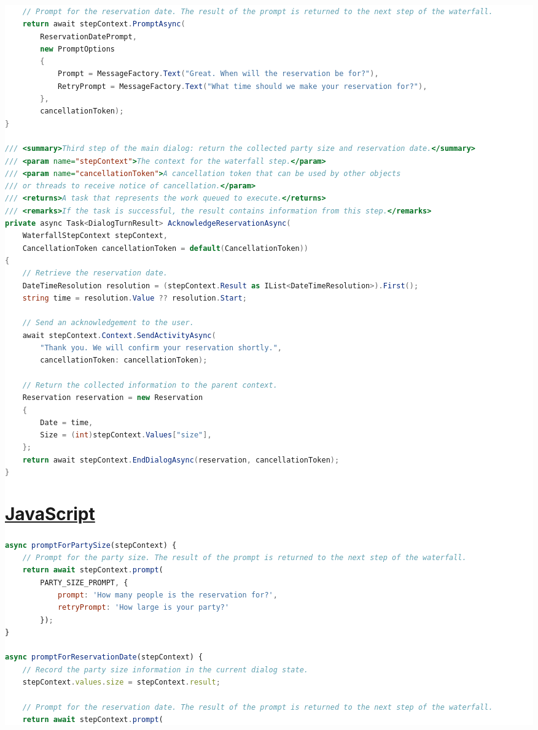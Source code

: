 ```csharp
    // Prompt for the reservation date. The result of the prompt is returned to the next step of the waterfall.
    return await stepContext.PromptAsync(
        ReservationDatePrompt,
        new PromptOptions
        {
            Prompt = MessageFactory.Text("Great. When will the reservation be for?"),
            RetryPrompt = MessageFactory.Text("What time should we make your reservation for?"),
        },
        cancellationToken);
}

/// <summary>Third step of the main dialog: return the collected party size and reservation date.</summary>
/// <param name="stepContext">The context for the waterfall step.</param>
/// <param name="cancellationToken">A cancellation token that can be used by other objects
/// or threads to receive notice of cancellation.</param>
/// <returns>A task that represents the work queued to execute.</returns>
/// <remarks>If the task is successful, the result contains information from this step.</remarks>
private async Task<DialogTurnResult> AcknowledgeReservationAsync(
    WaterfallStepContext stepContext,
    CancellationToken cancellationToken = default(CancellationToken))
{
    // Retrieve the reservation date.
    DateTimeResolution resolution = (stepContext.Result as IList<DateTimeResolution>).First();
    string time = resolution.Value ?? resolution.Start;

    // Send an acknowledgement to the user.
    await stepContext.Context.SendActivityAsync(
        "Thank you. We will confirm your reservation shortly.",
        cancellationToken: cancellationToken);

    // Return the collected information to the parent context.
    Reservation reservation = new Reservation
    {
        Date = time,
        Size = (int)stepContext.Values["size"],
    };
    return await stepContext.EndDialogAsync(reservation, cancellationToken);
}
```

# [JavaScript](#tab/javascript)

```javascript
async promptForPartySize(stepContext) {
    // Prompt for the party size. The result of the prompt is returned to the next step of the waterfall.
    return await stepContext.prompt(
        PARTY_SIZE_PROMPT, {
            prompt: 'How many people is the reservation for?',
            retryPrompt: 'How large is your party?'
        });
}

async promptForReservationDate(stepContext) {
    // Record the party size information in the current dialog state.
    stepContext.values.size = stepContext.result;

    // Prompt for the reservation date. The result of the prompt is returned to the next step of the waterfall.
    return await stepContext.prompt(
```
